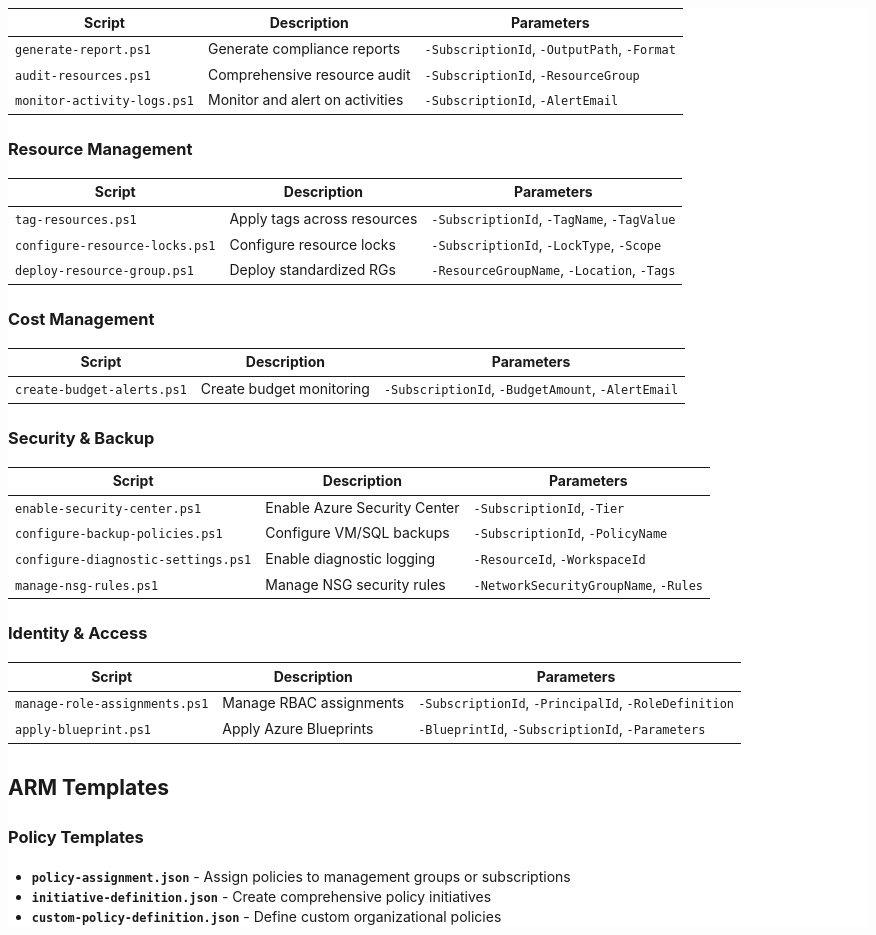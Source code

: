 | Script | Description | Parameters |
|--------|-------------|------------|
| `generate-report.ps1` | Generate compliance reports | `-SubscriptionId`, `-OutputPath`, `-Format` |
| `audit-resources.ps1` | Comprehensive resource audit | `-SubscriptionId`, `-ResourceGroup` |
| `monitor-activity-logs.ps1` | Monitor and alert on activities | `-SubscriptionId`, `-AlertEmail` |

### Resource Management

| Script | Description | Parameters |
|--------|-------------|------------|
| `tag-resources.ps1` | Apply tags across resources | `-SubscriptionId`, `-TagName`, `-TagValue` |
| `configure-resource-locks.ps1` | Configure resource locks | `-SubscriptionId`, `-LockType`, `-Scope` |
| `deploy-resource-group.ps1` | Deploy standardized RGs | `-ResourceGroupName`, `-Location`, `-Tags` |

### Cost Management

| Script | Description | Parameters |
|--------|-------------|------------|
| `create-budget-alerts.ps1` | Create budget monitoring | `-SubscriptionId`, `-BudgetAmount`, `-AlertEmail` |

### Security & Backup

| Script | Description | Parameters |
|--------|-------------|------------|
| `enable-security-center.ps1` | Enable Azure Security Center | `-SubscriptionId`, `-Tier` |
| `configure-backup-policies.ps1` | Configure VM/SQL backups | `-SubscriptionId`, `-PolicyName` |
| `configure-diagnostic-settings.ps1` | Enable diagnostic logging | `-ResourceId`, `-WorkspaceId` |
| `manage-nsg-rules.ps1` | Manage NSG security rules | `-NetworkSecurityGroupName`, `-Rules` |

### Identity & Access

| Script | Description | Parameters |
|--------|-------------|------------|
| `manage-role-assignments.ps1` | Manage RBAC assignments | `-SubscriptionId`, `-PrincipalId`, `-RoleDefinition` |
| `apply-blueprint.ps1` | Apply Azure Blueprints | `-BlueprintId`, `-SubscriptionId`, `-Parameters` |

## ARM Templates

### Policy Templates
- **`policy-assignment.json`** - Assign policies to management groups or subscriptions
- **`initiative-definition.json`** - Create comprehensive policy initiatives
- **`custom-policy-definition.json`** - Define custom organizational policies
